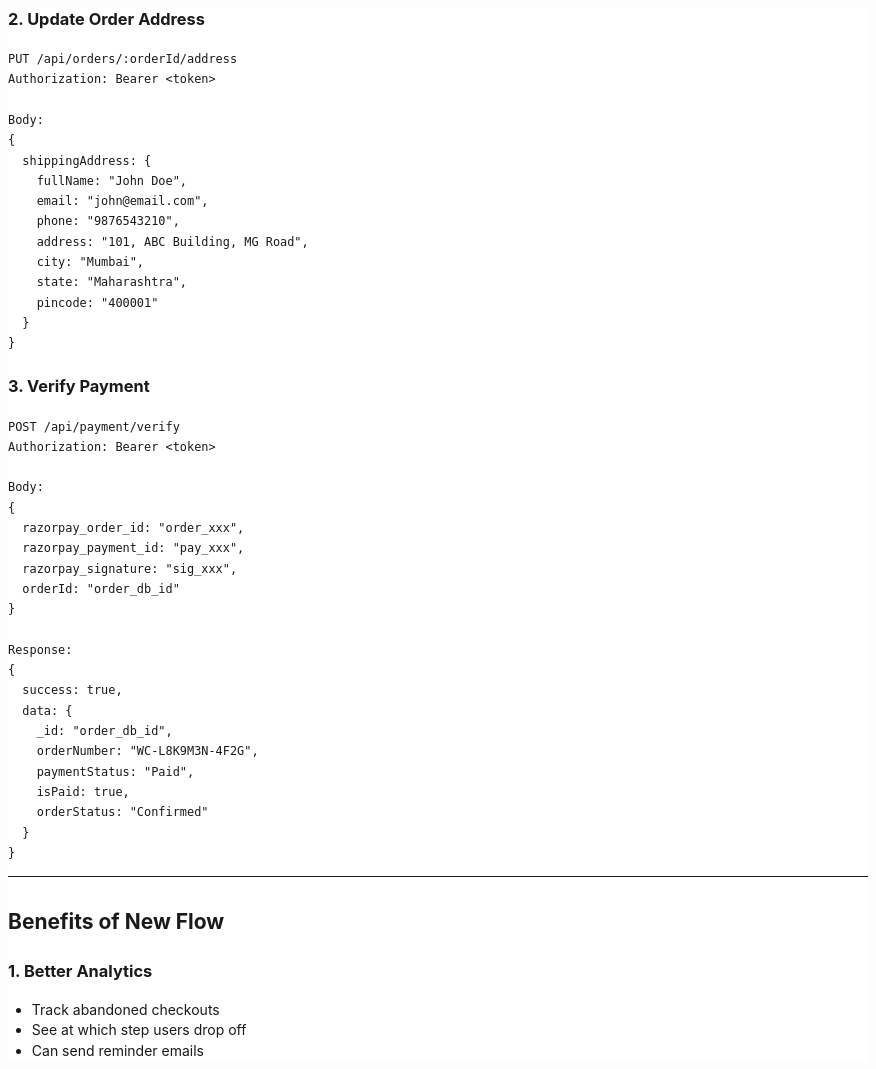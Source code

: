 ### 2. Update Order Address
```
PUT /api/orders/:orderId/address
Authorization: Bearer <token>

Body:
{
  shippingAddress: {
    fullName: "John Doe",
    email: "john@email.com",
    phone: "9876543210",
    address: "101, ABC Building, MG Road",
    city: "Mumbai",
    state: "Maharashtra",
    pincode: "400001"
  }
}
```

### 3. Verify Payment
```
POST /api/payment/verify
Authorization: Bearer <token>

Body:
{
  razorpay_order_id: "order_xxx",
  razorpay_payment_id: "pay_xxx",
  razorpay_signature: "sig_xxx",
  orderId: "order_db_id"
}

Response:
{
  success: true,
  data: {
    _id: "order_db_id",
    orderNumber: "WC-L8K9M3N-4F2G",
    paymentStatus: "Paid",
    isPaid: true,
    orderStatus: "Confirmed"
  }
}
```

---

## Benefits of New Flow

### 1. Better Analytics
- Track abandoned checkouts
- See at which step users drop off
- Can send reminder emails
